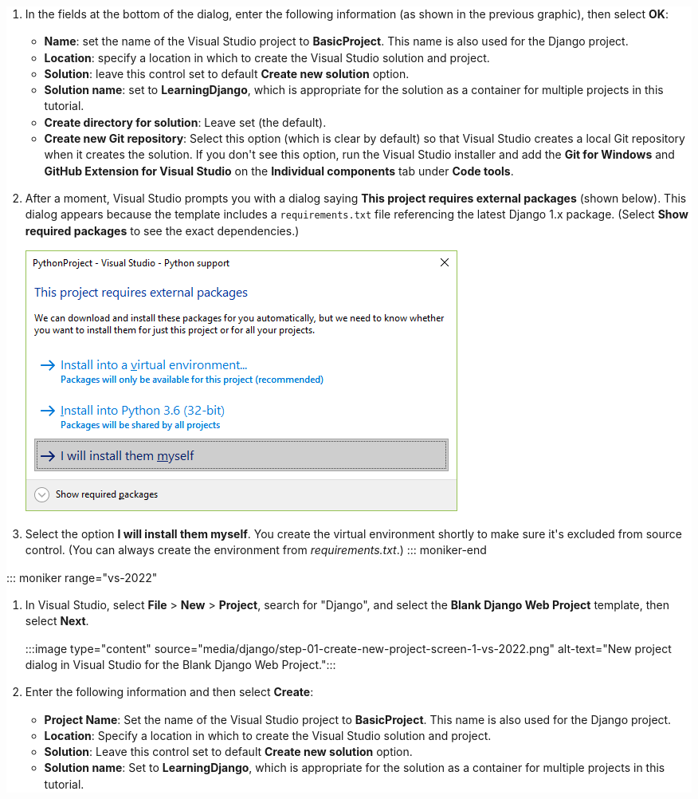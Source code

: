 1. In the fields at the bottom of the dialog, enter the following information (as shown in the previous graphic), then select **OK**:

   - **Name**: set the name of the Visual Studio project to **BasicProject**. This name is also used for the Django project.
   - **Location**: specify a location in which to create the Visual Studio solution and project.
   - **Solution**: leave this control set to default **Create new solution** option.
   - **Solution name**: set to **LearningDjango**, which is appropriate for the solution as a container for multiple projects in this tutorial.
   - **Create directory for solution**: Leave set (the default).
   - **Create new Git repository**: Select this option (which is clear by default) so that Visual Studio creates a local Git repository when it creates the solution. If you don't see this option, run the Visual Studio installer and add the **Git for Windows** and **GitHub Extension for Visual Studio** on the **Individual components** tab under **Code tools**.

1. After a moment, Visual Studio prompts you with a dialog saying **This project requires external packages** (shown below). This dialog appears because the template includes a `requirements.txt` file referencing the latest Django 1.x package. (Select **Show required packages** to see the exact dependencies.)

   ![Prompt saying that the project requires external packages](media/django/step01-requirements-prompt-install-myself.png)

1. Select the option **I will install them myself**. You create the virtual environment shortly to make sure it's excluded from source control. (You can always create the environment from *requirements.txt*.)
   ::: moniker-end

::: moniker range="vs-2022"

1. In Visual Studio, select **File** > **New** > **Project**, search for "Django", and select the **Blank Django Web Project** template, then select **Next**.

   :::image type="content" source="media/django/step-01-create-new-project-screen-1-vs-2022.png" alt-text="New project dialog in Visual Studio for the Blank Django Web Project.":::

1. Enter the following information and then select **Create**:

   - **Project Name**: Set the name of the Visual Studio project to **BasicProject**. This name is also used for the Django project.
   - **Location**: Specify a location in which to create the Visual Studio solution and project.
   - **Solution**: Leave this control set to default **Create new solution** option.
   - **Solution name**: Set to **LearningDjango**, which is appropriate for the solution as a container for multiple projects in this tutorial.
